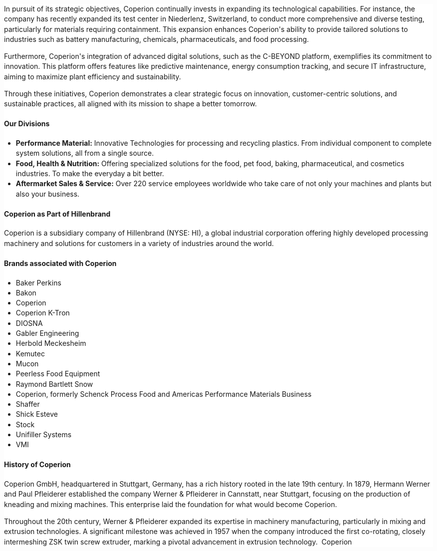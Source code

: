 In pursuit of its strategic objectives, Coperion continually invests in expanding its technological capabilities. For instance, the company has recently expanded its test center in Niederlenz, Switzerland, to conduct more comprehensive and diverse testing, particularly for materials requiring containment. This expansion enhances Coperion's ability to provide tailored solutions to industries such as battery manufacturing, chemicals, pharmaceuticals, and food processing.​

Furthermore, Coperion's integration of advanced digital solutions, such as the C-BEYOND platform, exemplifies its commitment to innovation. This platform offers features like predictive maintenance, energy consumption tracking, and secure IT infrastructure, aiming to maximize plant efficiency and sustainability. ​

Through these initiatives, Coperion demonstrates a clear strategic focus on innovation, customer-centric solutions, and sustainable practices, all aligned with its mission to shape a better tomorrow.

#### Our Divisions
- **Performance Material:** Innovative Technologies for processing and recycling plastics. From individual component to complete system solutions, all from a single source.
- **Food, Health & Nutrition:** Offering specialized solutions for the food, pet food, baking, pharmaceutical, and cosmetics industries. To make the everyday a bit better.
- **Aftermarket Sales & Service:** Over 220 service employees worldwide who take care of not only your machines and plants but also your business.

#### Coperion as Part of Hillenbrand
Coperion is a subsidiary company of Hillenbrand (NYSE: HI), a global industrial corporation offering highly developed processing machinery and solutions for customers in a variety of industries around the world.

#### Brands associated with Coperion
- Baker Perkins
- Bakon
- Coperion
- Coperion K-Tron
- DIOSNA
- Gabler Engineering
- Herbold Meckesheim
- Kemutec
- Mucon
- Peerless Food Equipment
- Raymond Bartlett Snow
- Coperion, formerly Schenck Process Food and Americas Performance Materials Business
- Shaffer
- Shick Esteve
- Stock
- Unifiller Systems
- VMI

#### History of Coperion
​Coperion GmbH, headquartered in Stuttgart, Germany, has a rich history rooted in the late 19th century. In 1879, Hermann Werner and Paul Pfleiderer established the company Werner & Pfleiderer in Cannstatt, near Stuttgart, focusing on the production of kneading and mixing machines. This enterprise laid the foundation for what would become Coperion. ​

Throughout the 20th century, Werner & Pfleiderer expanded its expertise in machinery manufacturing, particularly in mixing and extrusion technologies. A significant milestone was achieved in 1957 when the company introduced the first co-rotating, closely intermeshing ZSK twin screw extruder, marking a pivotal advancement in extrusion technology. ​
Coperion
